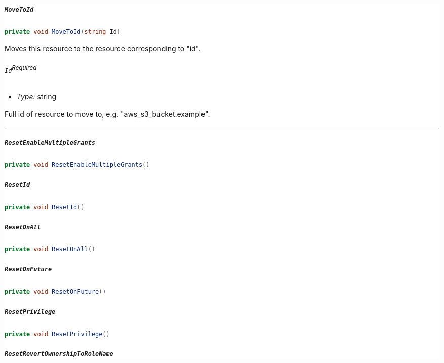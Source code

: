 
##### `MoveToId` <a name="MoveToId" id="@cdktf/provider-snowflake.schemaGrant.SchemaGrant.moveToId"></a>

```csharp
private void MoveToId(string Id)
```

Moves this resource to the resource corresponding to "id".

###### `Id`<sup>Required</sup> <a name="Id" id="@cdktf/provider-snowflake.schemaGrant.SchemaGrant.moveToId.parameter.id"></a>

- *Type:* string

Full id of resource to move to, e.g. "aws_s3_bucket.example".

---

##### `ResetEnableMultipleGrants` <a name="ResetEnableMultipleGrants" id="@cdktf/provider-snowflake.schemaGrant.SchemaGrant.resetEnableMultipleGrants"></a>

```csharp
private void ResetEnableMultipleGrants()
```

##### `ResetId` <a name="ResetId" id="@cdktf/provider-snowflake.schemaGrant.SchemaGrant.resetId"></a>

```csharp
private void ResetId()
```

##### `ResetOnAll` <a name="ResetOnAll" id="@cdktf/provider-snowflake.schemaGrant.SchemaGrant.resetOnAll"></a>

```csharp
private void ResetOnAll()
```

##### `ResetOnFuture` <a name="ResetOnFuture" id="@cdktf/provider-snowflake.schemaGrant.SchemaGrant.resetOnFuture"></a>

```csharp
private void ResetOnFuture()
```

##### `ResetPrivilege` <a name="ResetPrivilege" id="@cdktf/provider-snowflake.schemaGrant.SchemaGrant.resetPrivilege"></a>

```csharp
private void ResetPrivilege()
```

##### `ResetRevertOwnershipToRoleName` <a name="ResetRevertOwnershipToRoleName" id="@cdktf/provider-snowflake.schemaGrant.SchemaGrant.resetRevertOwnershipToRoleName"></a>
